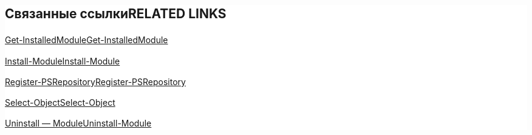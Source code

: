
## <span data-ttu-id="f5846-192">Связанные ссылки</span><span class="sxs-lookup"><span data-stu-id="f5846-192">RELATED LINKS</span></span>

[<span data-ttu-id="f5846-193">Get-InstalledModule</span><span class="sxs-lookup"><span data-stu-id="f5846-193">Get-InstalledModule</span></span>](Get-InstalledModule.md)

[<span data-ttu-id="f5846-194">Install-Module</span><span class="sxs-lookup"><span data-stu-id="f5846-194">Install-Module</span></span>](Install-Module.md)

[<span data-ttu-id="f5846-195">Register-PSRepository</span><span class="sxs-lookup"><span data-stu-id="f5846-195">Register-PSRepository</span></span>](Register-PSRepository.md)

[<span data-ttu-id="f5846-196">Select-Object</span><span class="sxs-lookup"><span data-stu-id="f5846-196">Select-Object</span></span>](../Microsoft.PowerShell.Utility/Select-Object.md)

[<span data-ttu-id="f5846-197">Uninstall — Module</span><span class="sxs-lookup"><span data-stu-id="f5846-197">Uninstall-Module</span></span>](Uninstall-Module.md)
